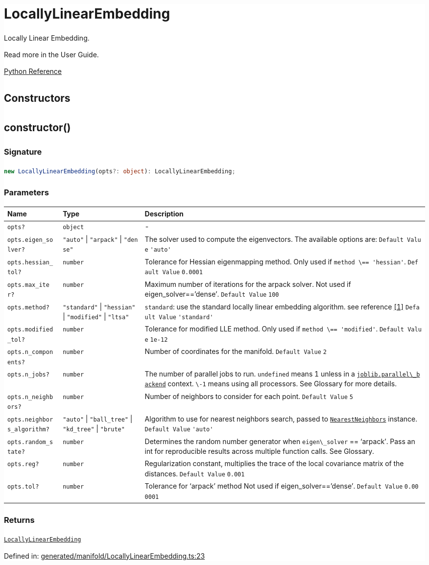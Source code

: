 # LocallyLinearEmbedding

Locally Linear Embedding.

Read more in the User Guide.

[Python Reference](https://scikit-learn.org/stable/modules/generated/sklearn.manifold.LocallyLinearEmbedding.html)

## Constructors

## constructor()

### Signature

```ts
new LocallyLinearEmbedding(opts?: object): LocallyLinearEmbedding;
```

### Parameters

| Name | Type | Description |
| :------ | :------ | :------ |
| `opts?` | `object` | - |
| `opts.eigen_solver?` | `"auto"` \| `"arpack"` \| `"dense"` | The solver used to compute the eigenvectors. The available options are:  `Default Value`  `'auto'` |
| `opts.hessian_tol?` | `number` | Tolerance for Hessian eigenmapping method. Only used if `method \== 'hessian'`.  `Default Value`  `0.0001` |
| `opts.max_iter?` | `number` | Maximum number of iterations for the arpack solver. Not used if eigen\_solver==’dense’.  `Default Value`  `100` |
| `opts.method?` | `"standard"` \| `"hessian"` \| `"modified"` \| `"ltsa"` | `standard`: use the standard locally linear embedding algorithm. see reference [\[1\]](#r62e36dd1b056-1)  `Default Value`  `'standard'` |
| `opts.modified_tol?` | `number` | Tolerance for modified LLE method. Only used if `method \== 'modified'`.  `Default Value`  `1e-12` |
| `opts.n_components?` | `number` | Number of coordinates for the manifold.  `Default Value`  `2` |
| `opts.n_jobs?` | `number` | The number of parallel jobs to run. `undefined` means 1 unless in a [`joblib.parallel\_backend`](https://joblib.readthedocs.io/en/latest/parallel.html#joblib.parallel_backend "(in joblib v1.3.0.dev0)") context. `\-1` means using all processors. See Glossary for more details. |
| `opts.n_neighbors?` | `number` | Number of neighbors to consider for each point.  `Default Value`  `5` |
| `opts.neighbors_algorithm?` | `"auto"` \| `"ball_tree"` \| `"kd_tree"` \| `"brute"` | Algorithm to use for nearest neighbors search, passed to [`NearestNeighbors`](sklearn.neighbors.NearestNeighbors.html#sklearn.neighbors.NearestNeighbors "sklearn.neighbors.NearestNeighbors") instance.  `Default Value`  `'auto'` |
| `opts.random_state?` | `number` | Determines the random number generator when `eigen\_solver` == ‘arpack’. Pass an int for reproducible results across multiple function calls. See Glossary. |
| `opts.reg?` | `number` | Regularization constant, multiplies the trace of the local covariance matrix of the distances.  `Default Value`  `0.001` |
| `opts.tol?` | `number` | Tolerance for ‘arpack’ method Not used if eigen\_solver==’dense’.  `Default Value`  `0.000001` |

### Returns

[`LocallyLinearEmbedding`](LocallyLinearEmbedding.md)

Defined in:  [generated/manifold/LocallyLinearEmbedding.ts:23](https://github.com/transitive-bullshit/scikit-learn-ts/blob/f6c1fce/packages/sklearn/src/generated/manifold/LocallyLinearEmbedding.ts#L23)
